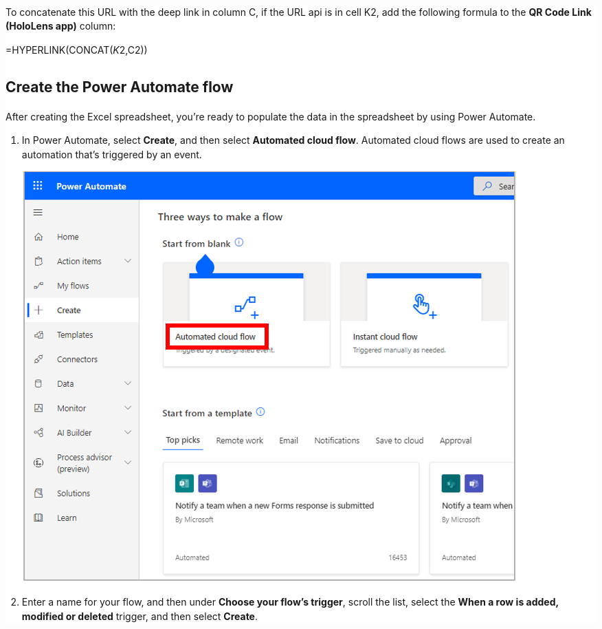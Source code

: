 To concatenate this URL with the deep link in column C, if the URL api is in cell K2, add the following formula to the **QR Code Link (HoloLens app)** column:

=HYPERLINK(CONCAT($K$2,C2))

## Create the Power Automate flow

After creating the Excel spreadsheet, you’re ready to populate the data in the spreadsheet by using Power Automate.

1. In Power Automate, select **Create**, and then select **Automated cloud flow**. Automated cloud flows are used to create an automation that’s triggered by an event.

    ![Power Automate screen with Automated cloud flow selected](media/workflow1-automated-cloud-flow.PNG "Power Automate screen with Automated cloud flow selected")

2. Enter a name for your flow, and then under **Choose your flow’s trigger**, scroll the list, select the **When a row is added, modified or deleted** trigger, and then select **Create**. 
